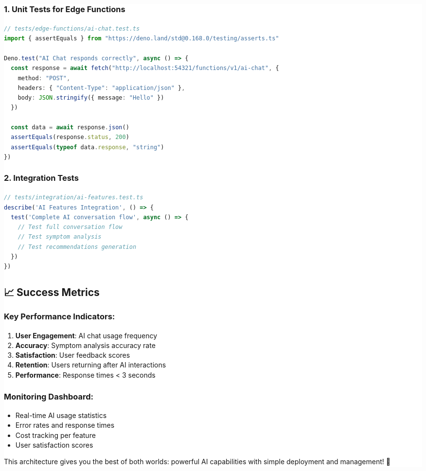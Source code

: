 ### 1. Unit Tests for Edge Functions
```typescript
// tests/edge-functions/ai-chat.test.ts
import { assertEquals } from "https://deno.land/std@0.168.0/testing/asserts.ts"

Deno.test("AI Chat responds correctly", async () => {
  const response = await fetch("http://localhost:54321/functions/v1/ai-chat", {
    method: "POST",
    headers: { "Content-Type": "application/json" },
    body: JSON.stringify({ message: "Hello" })
  })
  
  const data = await response.json()
  assertEquals(response.status, 200)
  assertEquals(typeof data.response, "string")
})
```

### 2. Integration Tests
```typescript
// tests/integration/ai-features.test.ts
describe('AI Features Integration', () => {
  test('Complete AI conversation flow', async () => {
    // Test full conversation flow
    // Test symptom analysis
    // Test recommendations generation
  })
})
```

## 📈 Success Metrics

### Key Performance Indicators:
1. **User Engagement**: AI chat usage frequency
2. **Accuracy**: Symptom analysis accuracy rate
3. **Satisfaction**: User feedback scores
4. **Retention**: Users returning after AI interactions
5. **Performance**: Response times < 3 seconds

### Monitoring Dashboard:
- Real-time AI usage statistics
- Error rates and response times
- Cost tracking per feature
- User satisfaction scores

This architecture gives you the best of both worlds: powerful AI capabilities with simple deployment and management! 🚀